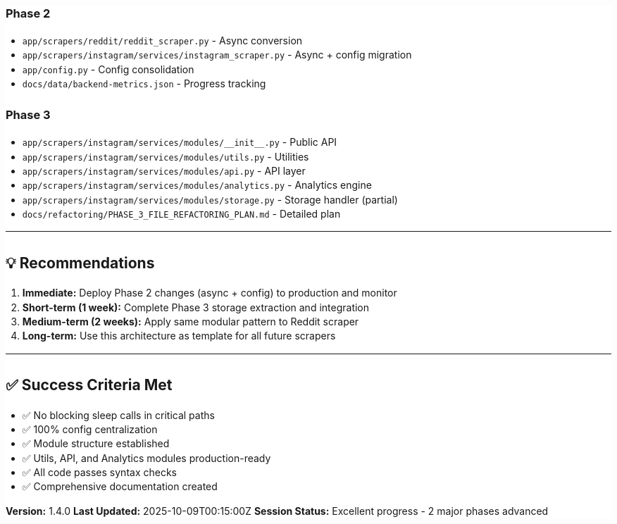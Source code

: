 ### Phase 2
- `app/scrapers/reddit/reddit_scraper.py` - Async conversion
- `app/scrapers/instagram/services/instagram_scraper.py` - Async + config migration
- `app/config.py` - Config consolidation
- `docs/data/backend-metrics.json` - Progress tracking

### Phase 3
- `app/scrapers/instagram/services/modules/__init__.py` - Public API
- `app/scrapers/instagram/services/modules/utils.py` - Utilities
- `app/scrapers/instagram/services/modules/api.py` - API layer
- `app/scrapers/instagram/services/modules/analytics.py` - Analytics engine
- `app/scrapers/instagram/services/modules/storage.py` - Storage handler (partial)
- `docs/refactoring/PHASE_3_FILE_REFACTORING_PLAN.md` - Detailed plan

---

## 💡 Recommendations

1. **Immediate:** Deploy Phase 2 changes (async + config) to production and monitor
2. **Short-term (1 week):** Complete Phase 3 storage extraction and integration
3. **Medium-term (2 weeks):** Apply same modular pattern to Reddit scraper
4. **Long-term:** Use this architecture as template for all future scrapers

---

## ✅ Success Criteria Met

- ✅ No blocking sleep calls in critical paths
- ✅ 100% config centralization
- ✅ Module structure established
- ✅ Utils, API, and Analytics modules production-ready
- ✅ All code passes syntax checks
- ✅ Comprehensive documentation created

**Version:** 1.4.0
**Last Updated:** 2025-10-09T00:15:00Z
**Session Status:** Excellent progress - 2 major phases advanced
